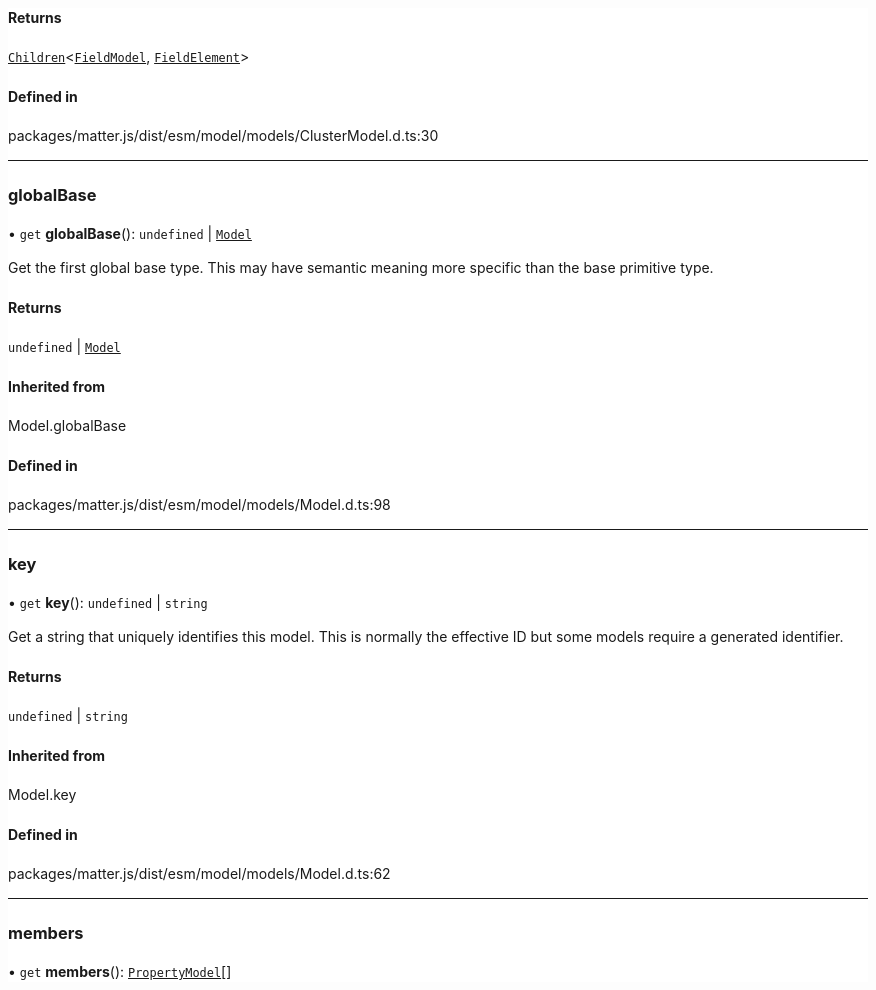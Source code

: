 #### Returns

[`Children`](../interfaces/exports_model._internal_.Children-1.md)\<[`FieldModel`](exports_model.FieldModel.md), [`FieldElement`](../interfaces/exports_model.FieldElement-1.md)\>

#### Defined in

packages/matter.js/dist/esm/model/models/ClusterModel.d.ts:30

___

### globalBase

• `get` **globalBase**(): `undefined` \| [`Model`](exports_model.Model-1.md)

Get the first global base type.  This may have semantic meaning more specific than the base primitive type.

#### Returns

`undefined` \| [`Model`](exports_model.Model-1.md)

#### Inherited from

Model.globalBase

#### Defined in

packages/matter.js/dist/esm/model/models/Model.d.ts:98

___

### key

• `get` **key**(): `undefined` \| `string`

Get a string that uniquely identifies this model.  This is normally the effective ID but some models require a
generated identifier.

#### Returns

`undefined` \| `string`

#### Inherited from

Model.key

#### Defined in

packages/matter.js/dist/esm/model/models/Model.d.ts:62

___

### members

• `get` **members**(): [`PropertyModel`](exports_model.PropertyModel.md)[]
